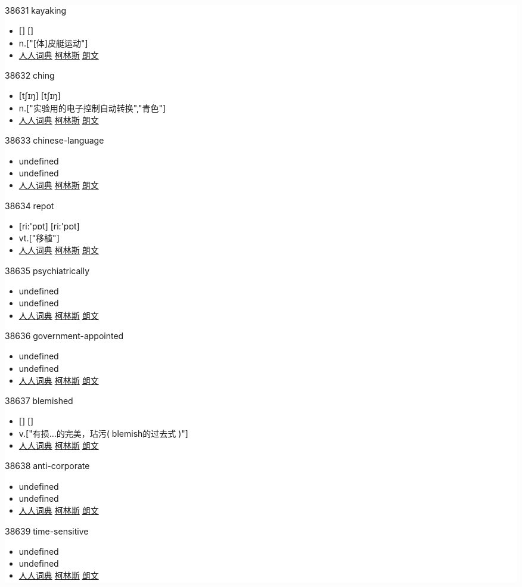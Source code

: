38631 kayaking 
- []  [] 
- n.["[体]皮艇运动"]   
- [人人词典](https://www.91dict.com/words?w=kayaking) [柯林斯](https://www.collinsdictionary.com/zh/dictionary/english/kayaking) [朗文](https://www.ldoceonline.com/dictionary/kayaking) 

38632 ching 
- [tʃɪŋ]  [tʃɪŋ] 
- n.["实验用的电子控制自动转换","青色"]   
- [人人词典](https://www.91dict.com/words?w=ching) [柯林斯](https://www.collinsdictionary.com/zh/dictionary/english/ching) [朗文](https://www.ldoceonline.com/dictionary/ching) 

38633 chinese-language 
- undefined 
- undefined 
- [人人词典](https://www.91dict.com/words?w=chinese-language) [柯林斯](https://www.collinsdictionary.com/zh/dictionary/english/chinese-language) [朗文](https://www.ldoceonline.com/dictionary/chinese-language) 

38634 repot 
- [ri:'pɒt]  [ri:'pɒt] 
- vt.["移植"]   
- [人人词典](https://www.91dict.com/words?w=repot) [柯林斯](https://www.collinsdictionary.com/zh/dictionary/english/repot) [朗文](https://www.ldoceonline.com/dictionary/repot) 

38635 psychiatrically 
- undefined 
- undefined 
- [人人词典](https://www.91dict.com/words?w=psychiatrically) [柯林斯](https://www.collinsdictionary.com/zh/dictionary/english/psychiatrically) [朗文](https://www.ldoceonline.com/dictionary/psychiatrically) 

38636 government-appointed 
- undefined 
- undefined 
- [人人词典](https://www.91dict.com/words?w=government-appointed) [柯林斯](https://www.collinsdictionary.com/zh/dictionary/english/government-appointed) [朗文](https://www.ldoceonline.com/dictionary/government-appointed) 

38637 blemished 
- []  [] 
- v.["有损…的完美，玷污( blemish的过去式 )"]   
- [人人词典](https://www.91dict.com/words?w=blemished) [柯林斯](https://www.collinsdictionary.com/zh/dictionary/english/blemished) [朗文](https://www.ldoceonline.com/dictionary/blemished) 

38638 anti-corporate 
- undefined 
- undefined 
- [人人词典](https://www.91dict.com/words?w=anti-corporate) [柯林斯](https://www.collinsdictionary.com/zh/dictionary/english/anti-corporate) [朗文](https://www.ldoceonline.com/dictionary/anti-corporate) 

38639 time-sensitive 
- undefined 
- undefined 
- [人人词典](https://www.91dict.com/words?w=time-sensitive) [柯林斯](https://www.collinsdictionary.com/zh/dictionary/english/time-sensitive) [朗文](https://www.ldoceonline.com/dictionary/time-sensitive) 
